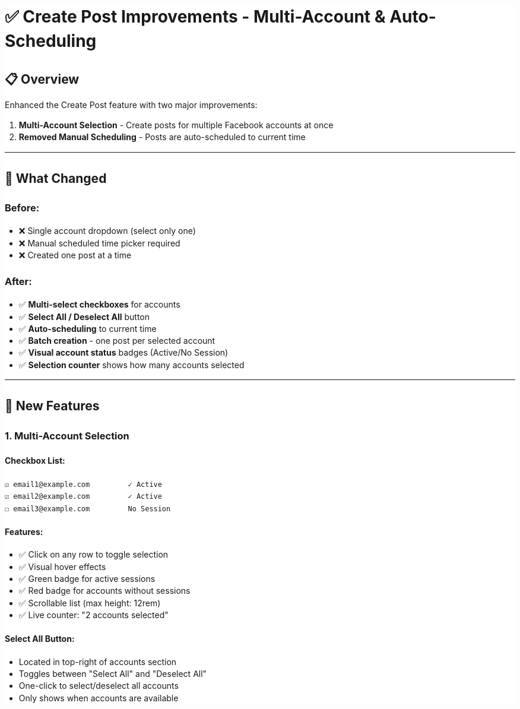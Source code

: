 # ✅ Create Post Improvements - Multi-Account & Auto-Scheduling

## 📋 Overview

Enhanced the Create Post feature with two major improvements:
1. **Multi-Account Selection** - Create posts for multiple Facebook accounts at once
2. **Removed Manual Scheduling** - Posts are auto-scheduled to current time

---

## 🎯 What Changed

### **Before:**
- ❌ Single account dropdown (select only one)
- ❌ Manual scheduled time picker required
- ❌ Created one post at a time

### **After:**
- ✅ **Multi-select checkboxes** for accounts
- ✅ **Select All / Deselect All** button
- ✅ **Auto-scheduling** to current time
- ✅ **Batch creation** - one post per selected account
- ✅ **Visual account status** badges (Active/No Session)
- ✅ **Selection counter** shows how many accounts selected

---

## 🚀 New Features

### **1. Multi-Account Selection**

#### **Checkbox List:**
```
☑ email1@example.com         ✓ Active
☑ email2@example.com         ✓ Active
☐ email3@example.com         No Session
```

#### **Features:**
- ✅ Click on any row to toggle selection
- ✅ Visual hover effects
- ✅ Green badge for active sessions
- ✅ Red badge for accounts without sessions
- ✅ Scrollable list (max height: 12rem)
- ✅ Live counter: "2 accounts selected"

#### **Select All Button:**
- Located in top-right of accounts section
- Toggles between "Select All" and "Deselect All"
- One-click to select/deselect all accounts
- Only shows when accounts are available

